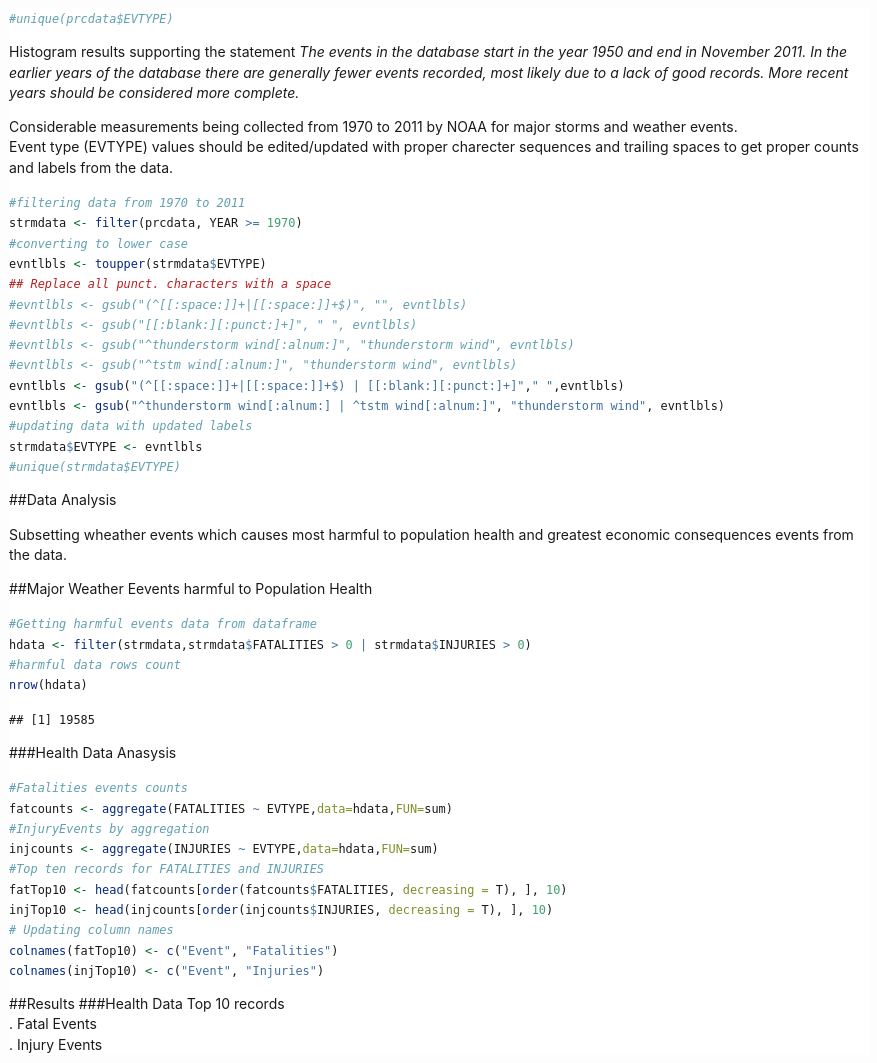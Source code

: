 ```r
#unique(prcdata$EVTYPE)
```


Histogram results supporting the statement *The events in the database start in the year 1950 and end in November 2011. In the earlier years of the database there are generally fewer events recorded, most likely due to a lack of good records. More recent years should be considered more complete.*

Considerable measurements being collected from 1970 to 2011 by NOAA for major storms  and weather events.  
Event type (EVTYPE) values should be edited/updated with proper charecter sequences and trailing spaces to get proper counts and labels from the data.  


```r
#filtering data from 1970 to 2011
strmdata <- filter(prcdata, YEAR >= 1970)
#converting to lower case
evntlbls <- toupper(strmdata$EVTYPE)
## Replace all punct. characters with a space
#evntlbls <- gsub("(^[[:space:]]+|[[:space:]]+$)", "", evntlbls)
#evntlbls <- gsub("[[:blank:][:punct:]+]", " ", evntlbls)
#evntlbls <- gsub("^thunderstorm wind[:alnum:]", "thunderstorm wind", evntlbls)
#evntlbls <- gsub("^tstm wind[:alnum:]", "thunderstorm wind", evntlbls)
evntlbls <- gsub("(^[[:space:]]+|[[:space:]]+$) | [[:blank:][:punct:]+]"," ",evntlbls)
evntlbls <- gsub("^thunderstorm wind[:alnum:] | ^tstm wind[:alnum:]", "thunderstorm wind", evntlbls)
#updating data with updated labels
strmdata$EVTYPE <- evntlbls
#unique(strmdata$EVTYPE)
```

##Data Analysis  

Subsetting wheather events which causes most harmful to population health and greatest economic consequences events from the data.  

##Major Weather Eevents harmful to Population Health 

```r
#Getting harmful events data from dataframe
hdata <- filter(strmdata,strmdata$FATALITIES > 0 | strmdata$INJURIES > 0)
#harmful data rows count
nrow(hdata)
```

```
## [1] 19585
```

###Health Data Anasysis


```r
#Fatalities events counts
fatcounts <- aggregate(FATALITIES ~ EVTYPE,data=hdata,FUN=sum)
#InjuryEvents by aggregation
injcounts <- aggregate(INJURIES ~ EVTYPE,data=hdata,FUN=sum)
#Top ten records for FATALITIES and INJURIES
fatTop10 <- head(fatcounts[order(fatcounts$FATALITIES, decreasing = T), ], 10)
injTop10 <- head(injcounts[order(injcounts$INJURIES, decreasing = T), ], 10)
# Updating column names
colnames(fatTop10) <- c("Event", "Fatalities")
colnames(injTop10) <- c("Event", "Injuries")
```
##Results
###Health Data Top 10 records  
 . Fatal Events  
 . Injury Events  
